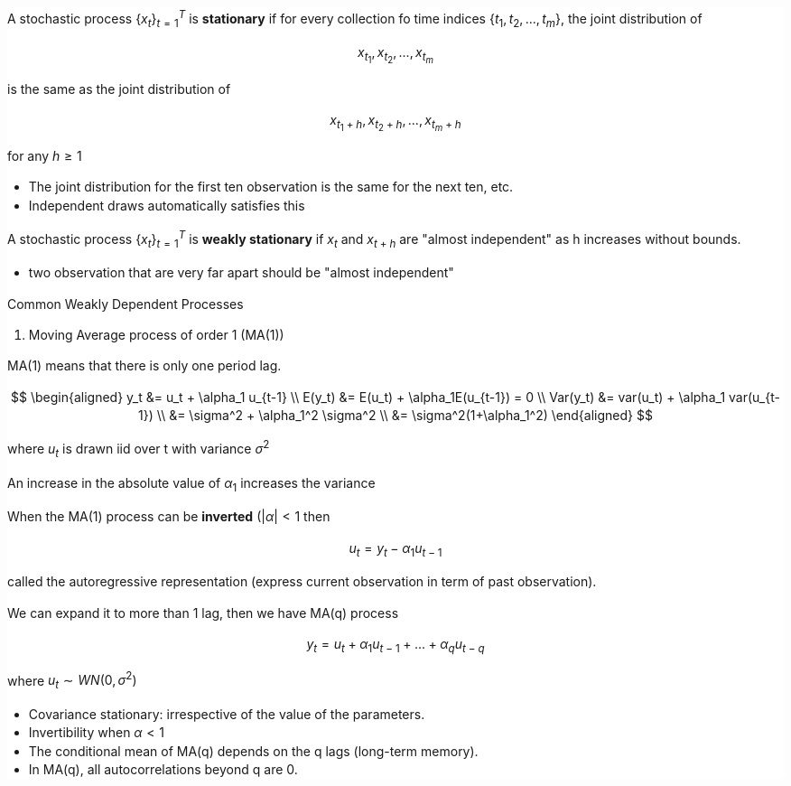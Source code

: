 A stochastic process $\{x_t\}_{t=1}^T$ is **stationary** if for every collection fo time indices $\{t_1,t_2,...,t_m\}$, the joint distribution of

$$
x_{t_1},x_{t_2},...,x_{t_m}
$$

is the same as the joint distribution of

$$
x_{t_1+h},x_{t_2+h},...,x_{t_m+h}
$$

for any $h \ge 1$

-   The joint distribution for the first ten observation is the same for the next ten, etc.
-   Independent draws automatically satisfies this

A stochastic process $\{x_t\}_{t=1}^T$ is **weakly stationary** if $x_t$ and $x_{t+h}$ are "almost independent" as h increases without bounds.

-   two observation that are very far apart should be "almost independent"

Common Weakly Dependent Processes

1.  Moving Average process of order 1 (MA(1))

MA(1) means that there is only one period lag.

$$
\begin{aligned}
y_t &= u_t + \alpha_1 u_{t-1} \\
E(y_t) &= E(u_t) + \alpha_1E(u_{t-1}) = 0 \\
Var(y_t) &= var(u_t) + \alpha_1 var(u_{t-1}) \\
&= \sigma^2 + \alpha_1^2 \sigma^2 \\
&= \sigma^2(1+\alpha_1^2)
\end{aligned}
$$

where $u_t$ is drawn iid over t with variance $\sigma^2$

An increase in the absolute value of $\alpha_1$ increases the variance

When the MA(1) process can be **inverted** ($|\alpha|<1$ then

$$
u_t = y_t - \alpha_1u_{t-1}
$$

called the autoregressive representation (express current observation in term of past observation).

We can expand it to more than 1 lag, then we have MA(q) process

$$
y_t = u_t + \alpha_1 u_{t-1} + ... + \alpha_q u_{t-q}
$$

where $u_t \sim WN(0,\sigma^2)$

-   Covariance stationary: irrespective of the value of the parameters.
-   Invertibility when $\alpha < 1$
-   The conditional mean of MA(q) depends on the q lags (long-term memory).
-   In MA(q), all autocorrelations beyond q are 0.

